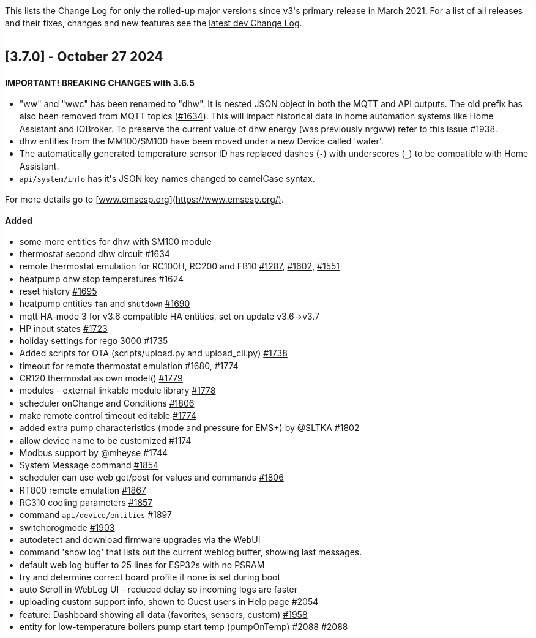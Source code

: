 This lists the Change Log for only the rolled-up major versions since v3's primary release in March 2021. For a list of all releases and their fixes, changes and new features see the [latest dev Change Log](https://github.com/emsesp/EMS-ESP32/blob/dev/CHANGELOG_LATEST.md).

## [3.7.0] - October 27 2024

**IMPORTANT! BREAKING CHANGES with 3.6.5**

- "ww" and "wwc" has been renamed to "dhw". It is nested JSON object in both the MQTT and API outputs. The old prefix has also been removed from MQTT topics ([#1634](https://github.com/emsesp/EMS-ESP32/issues/1634)). This will impact historical data in home automation systems like Home Assistant and IOBroker. To preserve the current value of dhw energy (was previously nrgww) refer to this issue [#1938](https://github.com/emsesp/EMS-ESP32/issues/1938).
- dhw entities from the MM100/SM100 have been moved under a new Device called 'water'.
- The automatically generated temperature sensor ID has replaced dashes (`-`) with underscores (`_`) to be compatible with Home Assistant.
- `api/system/info` has it's JSON key names changed to camelCase syntax.

For more details go to [www.emsesp.org](https://www.emsesp.org/).

**Added**

- some more entities for dhw with SM100 module
- thermostat second dhw circuit [#1634](https://github.com/emsesp/EMS-ESP32/issues/1634)
- remote thermostat emulation for RC100H, RC200 and FB10 [#1287](https://github.com/emsesp/EMS-ESP32/discussions/1287), [#1602](https://github.com/emsesp/EMS-ESP32/discussions/1602), [#1551](https://github.com/emsesp/EMS-ESP32/discussions/1551)
- heatpump dhw stop temperatures [#1624](https://github.com/emsesp/EMS-ESP32/issues/1624)
- reset history [#1695](https://github.com/emsesp/EMS-ESP32/issues/1695)
- heatpump entities `fan` and `shutdown` [#1690](https://github.com/emsesp/EMS-ESP32/discussions/1690)
- mqtt HA-mode 3 for v3.6 compatible HA entities, set on update v3.6->v3.7
- HP input states [#1723](https://github.com/emsesp/EMS-ESP32/discussions/1723)
- holiday settings for rego 3000 [#1735](https://github.com/emsesp/EMS-ESP32/issues/1735)
- Added scripts for OTA (scripts/upload.py and upload_cli.py) [#1738](https://github.com/emsesp/EMS-ESP32/issues/1738)
- timeout for remote thermostat emulation [#1680](https://github.com/emsesp/EMS-ESP32/discussions/1680), [#1774](https://github.com/emsesp/EMS-ESP32/issues/1774)
- CR120 thermostat as own model() [#1779](https://github.com/emsesp/EMS-ESP32/discussions/1779)
- modules - external linkable module library [#1778](https://github.com/emsesp/EMS-ESP32/issues/1778)
- scheduler onChange and Conditions [#1806](https://github.com/emsesp/EMS-ESP32/issues/1806)
- make remote control timeout editable [#1774](https://github.com/emsesp/EMS-ESP32/issues/1774)
- added extra pump characteristics (mode and pressure for EMS+) by @SLTKA [#1802](https://github.com/emsesp/EMS-ESP32/pull/1802)
- allow device name to be customized [#1174](https://github.com/emsesp/EMS-ESP32/issues/1174)
- Modbus support by @mheyse [#1744](https://github.com/emsesp/EMS-ESP32/issues/1744)
- System Message command [#1854](https://github.com/emsesp/EMS-ESP32/issues/1854)
- scheduler can use web get/post for values and commands [#1806](https://github.com/emsesp/EMS-ESP32/issues/1806)
- RT800 remote emulation [#1867](https://github.com/emsesp/EMS-ESP32/issues/1867)
- RC310 cooling parameters [#1857](https://github.com/emsesp/EMS-ESP32/issues/1857)
- command `api/device/entities` [#1897](https://github.com/emsesp/EMS-ESP32/issues/1897)
- switchprogmode [#1903](https://github.com/emsesp/EMS-ESP32/discussions/1903)
- autodetect and download firmware upgrades via the WebUI
- command 'show log' that lists out the current weblog buffer, showing last messages.
- default web log buffer to 25 lines for ESP32s with no PSRAM
- try and determine correct board profile if none is set during boot
- auto Scroll in WebLog UI - reduced delay so incoming logs are faster
- uploading custom support info, shown to Guest users in Help page [#2054](https://github.com/emsesp/EMS-ESP32/issues/2054)
- feature: Dashboard showing all data (favorites, sensors, custom) [#1958](https://github.com/emsesp/EMS-ESP32/issues/1958)
- entity for low-temperature boilers pump start temp (pumpOnTemp) #2088 [#2088](https://github.com/emsesp/EMS-ESP32/issues/2088)